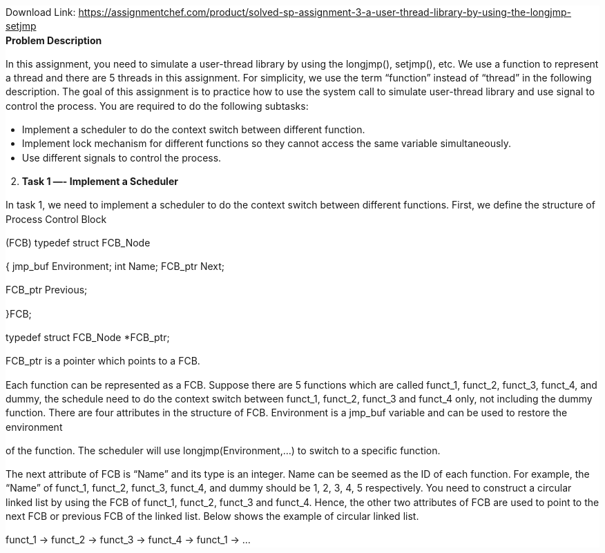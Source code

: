 Download Link: https://assignmentchef.com/product/solved-sp-assignment-3-a-user-thread-library-by-using-the-longjmp-setjmp
<br>
<strong>Problem Description </strong>

In this assignment, you need to simulate a user-thread library by using the longjmp(), setjmp(), etc. We use a function to represent a thread and there are 5 threads in this assignment. For simplicity, we use the term “function” instead of “thread” in the following description. The goal of this assignment is to practice how to use the system call to simulate user-thread library and use signal to control the process. You are required to do the following subtasks:

<ul>

 <li>Implement a scheduler to do the context switch between different function.</li>

 <li>Implement lock mechanism for different functions so they cannot access the same variable simultaneously.</li>

 <li>Use different signals to control the process.</li>

</ul>




<ol start="2">

 <li><strong>Task 1 —- Implement a Scheduler </strong></li>

</ol>

In task 1, we need to implement a scheduler to do the context switch between different functions. First, we define the structure of Process Control Block

(FCB) typedef struct FCB_Node

{ jmp_buf Environment; int Name; FCB_ptr Next;

FCB_ptr Previous;

}FCB;

typedef struct FCB_Node *FCB_ptr;




FCB_ptr is a pointer which points to a FCB.

Each function can be represented as a FCB. Suppose there are 5 functions which are called funct_1, funct_2, funct_3, funct_4, and dummy, the schedule need to do the context switch between funct_1, funct_2, funct_3 and funct_4 only, not including the dummy function. There are four attributes in the structure of FCB. Environment is a jmp_buf variable and can be used to restore the environment

of the function. The scheduler will use longjmp(Environment,…) to switch to a specific function.

The next attribute of FCB is “Name” and its type is an integer. Name can be seemed as the ID of each function. For example, the “Name” of funct_1, funct_2, funct_3, funct_4, and dummy should be 1, 2, 3, 4, 5 respectively. You need to construct a circular linked list by using the FCB of funct_1, funct_2, funct_3 and funct_4. Hence, the other two attributes of FCB are used to point to the next FCB or previous FCB of the linked list. Below shows the example of circular linked list.

funct_1 → funct_2 → funct_3 → funct_4 → funct_1 → …
